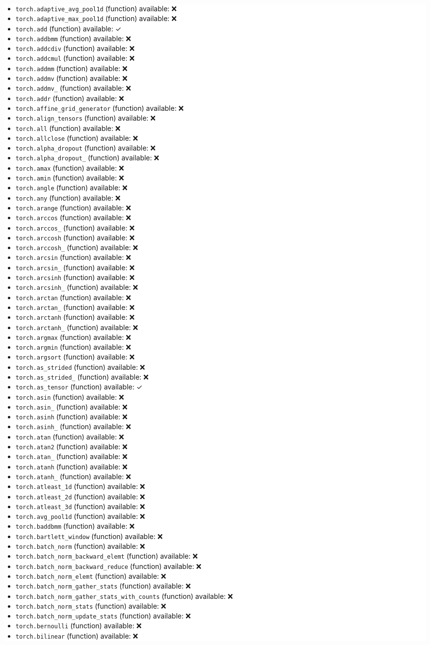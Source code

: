 * `torch.adaptive_avg_pool1d` (function) available: ❌
* `torch.adaptive_max_pool1d` (function) available: ❌
* `torch.add` (function) available: ✓
* `torch.addbmm` (function) available: ❌
* `torch.addcdiv` (function) available: ❌
* `torch.addcmul` (function) available: ❌
* `torch.addmm` (function) available: ❌
* `torch.addmv` (function) available: ❌
* `torch.addmv_` (function) available: ❌
* `torch.addr` (function) available: ❌
* `torch.affine_grid_generator` (function) available: ❌
* `torch.align_tensors` (function) available: ❌
* `torch.all` (function) available: ❌
* `torch.allclose` (function) available: ❌
* `torch.alpha_dropout` (function) available: ❌
* `torch.alpha_dropout_` (function) available: ❌
* `torch.amax` (function) available: ❌
* `torch.amin` (function) available: ❌
* `torch.angle` (function) available: ❌
* `torch.any` (function) available: ❌
* `torch.arange` (function) available: ❌
* `torch.arccos` (function) available: ❌
* `torch.arccos_` (function) available: ❌
* `torch.arccosh` (function) available: ❌
* `torch.arccosh_` (function) available: ❌
* `torch.arcsin` (function) available: ❌
* `torch.arcsin_` (function) available: ❌
* `torch.arcsinh` (function) available: ❌
* `torch.arcsinh_` (function) available: ❌
* `torch.arctan` (function) available: ❌
* `torch.arctan_` (function) available: ❌
* `torch.arctanh` (function) available: ❌
* `torch.arctanh_` (function) available: ❌
* `torch.argmax` (function) available: ❌
* `torch.argmin` (function) available: ❌
* `torch.argsort` (function) available: ❌
* `torch.as_strided` (function) available: ❌
* `torch.as_strided_` (function) available: ❌
* `torch.as_tensor` (function) available: ✓
* `torch.asin` (function) available: ❌
* `torch.asin_` (function) available: ❌
* `torch.asinh` (function) available: ❌
* `torch.asinh_` (function) available: ❌
* `torch.atan` (function) available: ❌
* `torch.atan2` (function) available: ❌
* `torch.atan_` (function) available: ❌
* `torch.atanh` (function) available: ❌
* `torch.atanh_` (function) available: ❌
* `torch.atleast_1d` (function) available: ❌
* `torch.atleast_2d` (function) available: ❌
* `torch.atleast_3d` (function) available: ❌
* `torch.avg_pool1d` (function) available: ❌
* `torch.baddbmm` (function) available: ❌
* `torch.bartlett_window` (function) available: ❌
* `torch.batch_norm` (function) available: ❌
* `torch.batch_norm_backward_elemt` (function) available: ❌
* `torch.batch_norm_backward_reduce` (function) available: ❌
* `torch.batch_norm_elemt` (function) available: ❌
* `torch.batch_norm_gather_stats` (function) available: ❌
* `torch.batch_norm_gather_stats_with_counts` (function) available: ❌
* `torch.batch_norm_stats` (function) available: ❌
* `torch.batch_norm_update_stats` (function) available: ❌
* `torch.bernoulli` (function) available: ❌
* `torch.bilinear` (function) available: ❌